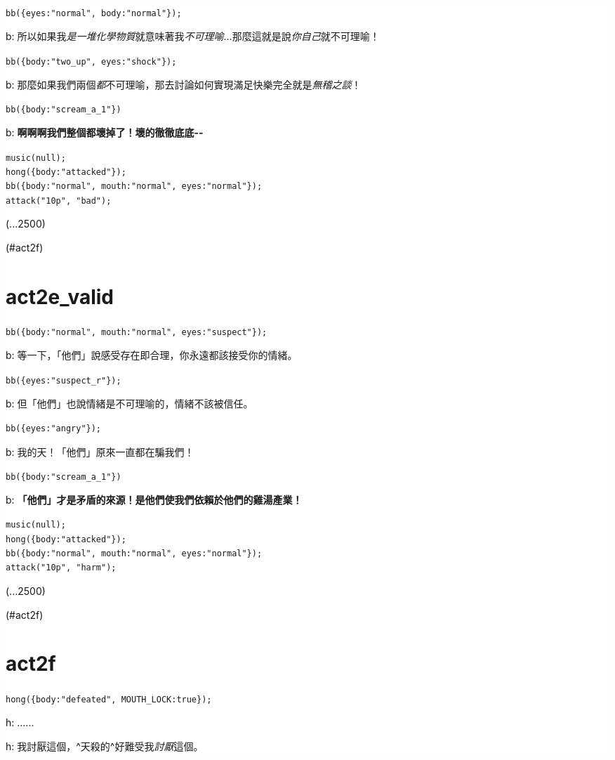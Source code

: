 `bb({eyes:"normal", body:"normal"});`

b: 所以如果我*是一堆化學物質*就意味著我*不可理喻*...那麼這就是說*你自己*就不可理喻！

`bb({body:"two_up", eyes:"shock"});`

b: 那麼如果我們兩個*都*不可理喻，那去討論如何實現滿足快樂完全就是*無稽之談*！

`bb({body:"scream_a_1"})`

b: **啊啊啊我們整個都壞掉了！壞的徹徹底底--**

```
music(null);
hong({body:"attacked"});
bb({body:"normal", mouth:"normal", eyes:"normal"});
attack("10p", "bad");
```

(...2500)

(#act2f)

# act2e_valid

`bb({body:"normal", mouth:"normal", eyes:"suspect"});`

b: 等一下，「他們」說感受存在即合理，你永遠都該接受你的情緒。

`bb({eyes:"suspect_r"});`

b: 但「他們」也說情緒是不可理喻的，情緒不該被信任。

`bb({eyes:"angry"});`

b: 我的天！「他們」原來一直都在騙我們！

`bb({body:"scream_a_1"})`

b: **「他們」才是矛盾的來源！是他們使我們依賴於他們的雞湯產業！**

```
music(null);
hong({body:"attacked"});
bb({body:"normal", mouth:"normal", eyes:"normal"});
attack("10p", "harm");
```

(...2500)

(#act2f)

# act2f

`hong({body:"defeated", MOUTH_LOCK:true});`

h: ......

h: 我討厭這個，^天殺的^好難受我*討厭*這個。

